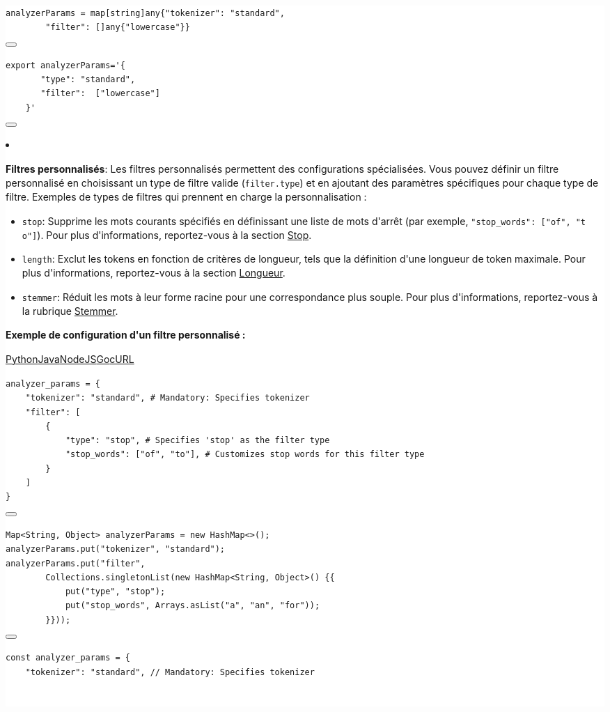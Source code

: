 <pre><code translate="no" class="language-go">analyzerParams = <span class="hljs-keyword">map</span>[<span class="hljs-type">string</span>]any{<span class="hljs-string">&quot;tokenizer&quot;</span>: <span class="hljs-string">&quot;standard&quot;</span>,
        <span class="hljs-string">&quot;filter&quot;</span>: []any{<span class="hljs-string">&quot;lowercase&quot;</span>}}
<button class="copy-code-btn"></button></code></pre>
<pre><code translate="no" class="language-bash"><span class="hljs-built_in">export</span> analyzerParams=<span class="hljs-string">&#x27;{
       &quot;type&quot;: &quot;standard&quot;,
       &quot;filter&quot;:  [&quot;lowercase&quot;]
    }&#x27;</span>
<button class="copy-code-btn"></button></code></pre></li>
<li><p><strong>Filtres personnalisés</strong>: Les filtres personnalisés permettent des configurations spécialisées. Vous pouvez définir un filtre personnalisé en choisissant un type de filtre valide (<code translate="no">filter.type</code>) et en ajoutant des paramètres spécifiques pour chaque type de filtre. Exemples de types de filtres qui prennent en charge la personnalisation :</p>
<ul>
<li><p><code translate="no">stop</code>: Supprime les mots courants spécifiés en définissant une liste de mots d'arrêt (par exemple, <code translate="no">&quot;stop_words&quot;: [&quot;of&quot;, &quot;to&quot;]</code>). Pour plus d'informations, reportez-vous à la section <a href="/docs/fr/stop-filter.md">Stop</a>.</p></li>
<li><p><code translate="no">length</code>: Exclut les tokens en fonction de critères de longueur, tels que la définition d'une longueur de token maximale. Pour plus d'informations, reportez-vous à la section <a href="/docs/fr/length-filter.md">Longueur</a>.</p></li>
<li><p><code translate="no">stemmer</code>: Réduit les mots à leur forme racine pour une correspondance plus souple. Pour plus d'informations, reportez-vous à la rubrique <a href="/docs/fr/stemmer-filter.md">Stemmer</a>.</p></li>
</ul>
<p><strong>Exemple de configuration d'un filtre personnalisé :</strong></p>
<p><div class="multipleCode">
<a href="#python">Python</a><a href="#java">Java</a><a href="#javascript">NodeJS</a><a href="#go">Go</a><a href="#bash">cURL</a></div></p>
<pre><code translate="no" class="language-python">analyzer_params = {
    <span class="hljs-string">&quot;tokenizer&quot;</span>: <span class="hljs-string">&quot;standard&quot;</span>, <span class="hljs-comment"># Mandatory: Specifies tokenizer</span>
    <span class="hljs-string">&quot;filter&quot;</span>: [
        {
            <span class="hljs-string">&quot;type&quot;</span>: <span class="hljs-string">&quot;stop&quot;</span>, <span class="hljs-comment"># Specifies &#x27;stop&#x27; as the filter type</span>
            <span class="hljs-string">&quot;stop_words&quot;</span>: [<span class="hljs-string">&quot;of&quot;</span>, <span class="hljs-string">&quot;to&quot;</span>], <span class="hljs-comment"># Customizes stop words for this filter type</span>
        }
    ]
}
<button class="copy-code-btn"></button></code></pre>
<pre><code translate="no" class="language-java">Map&lt;String, Object&gt; analyzerParams = <span class="hljs-keyword">new</span> <span class="hljs-title class_">HashMap</span>&lt;&gt;();
analyzerParams.put(<span class="hljs-string">&quot;tokenizer&quot;</span>, <span class="hljs-string">&quot;standard&quot;</span>);
analyzerParams.put(<span class="hljs-string">&quot;filter&quot;</span>,
        Collections.singletonList(<span class="hljs-keyword">new</span> <span class="hljs-title class_">HashMap</span>&lt;String, Object&gt;() {{
            put(<span class="hljs-string">&quot;type&quot;</span>, <span class="hljs-string">&quot;stop&quot;</span>);
            put(<span class="hljs-string">&quot;stop_words&quot;</span>, Arrays.asList(<span class="hljs-string">&quot;a&quot;</span>, <span class="hljs-string">&quot;an&quot;</span>, <span class="hljs-string">&quot;for&quot;</span>));
        }}));
<button class="copy-code-btn"></button></code></pre>
<pre><code translate="no" class="language-javascript"><span class="hljs-keyword">const</span> analyzer_params = {
    <span class="hljs-string">&quot;tokenizer&quot;</span>: <span class="hljs-string">&quot;standard&quot;</span>, <span class="hljs-comment">// Mandatory: Specifies tokenizer</span>